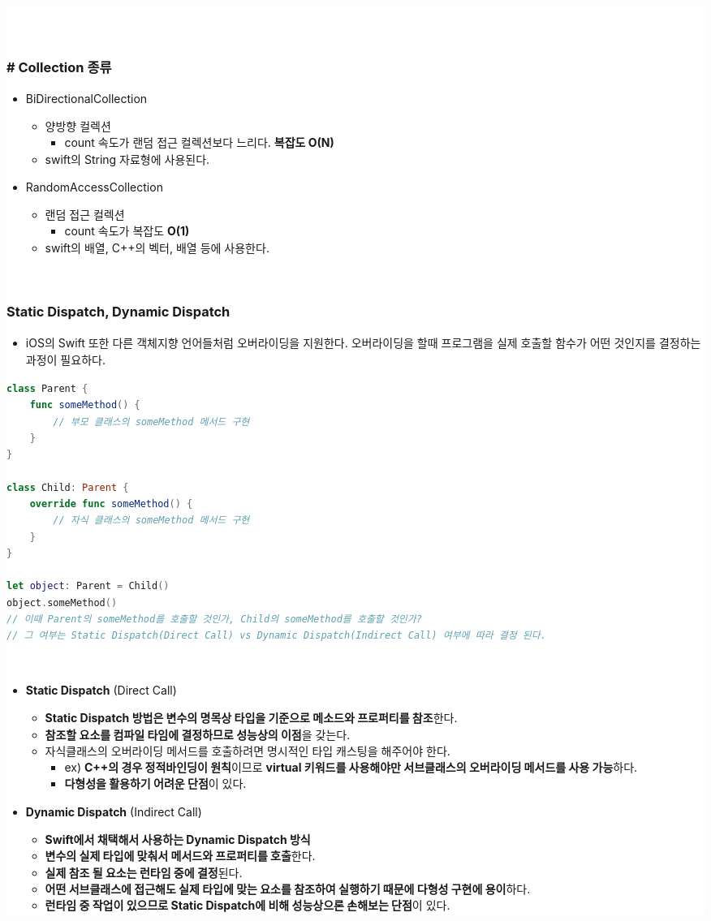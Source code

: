 


<br><br>



### # Collection 종류

- BiDirectionalCollection
  - 양방향 컬렉션
    - count 속도가 랜덤 접근 컬렉션보다 느리다. **복잡도 O(N)**
  - swift의 String 자료형에 사용된다.

- RandomAccessCollection
  - 랜덤 접근 컬렉션
    - count 속도가 복잡도 **O(1)**
  - swift의 배열, C++의 벡터, 배열 등에 사용한다. 

<br>



### Static Dispatch, Dynamic Dispatch

- iOS의 Swift 또한 다른 객체지향 언어들처럼 오버라이딩을 지원한다. 오버라이딩을 할때 프로그램을 실제 호출할 함수가 어떤 것인지를 결정하는 과정이 필요하다.

~~~ swift
class Parent {
  	func someMethod() {
      	// 부모 클래스의 someMethod 메서드 구현 
    }
}

class Child: Parent {
  	override func someMethod() {
      	// 자식 클래스의 someMethod 메서드 구현
    }
}

let object: Parent = Child()
object.someMethod() 
// 이때 Parent의 someMethod를 호출할 것인가, Child의 someMethod를 호출할 것인가?
// 그 여부는 Static Dispatch(Direct Call) vs Dynamic Dispatch(Indirect Call) 여부에 따라 결정 된다. 
~~~

<br>

- **Static Dispatch** (Direct Call)
  - **Static Dispatch 방법은 변수의 명목상 타입을 기준으로 메소드와 프로퍼티를 참조**한다. 
  - **참조할 요소를 컴파일 타임에 결정하므로 성능상의 이점**을 갖는다. 
  - 자식클래스의 오버라이딩 메서드를 호출하려면 명시적인 타입 캐스팅을 해주어야 한다.
    - ex) **C++의 경우 정적바인딩이 원칙**이므로 **virtual 키워드를 사용해야만 서브클래스의 오버라이딩 메서드를 사용 가능**하다. 
    - **다형성을 활용하기 어려운 단점**이 있다. 

- **Dynamic Dispatch** (Indirect Call)
  - **Swift에서 채택해서 사용하는 Dynamic Dispatch 방식**
  - **변수의 실제 타입에 맞춰서 메서드와 프로퍼티를 호출**한다.
  - **실제 참조 될 요소는 런타임 중에 결정**된다.
  - **어떤 서브클래스에 접근해도 실제 타입에 맞는 요소를 참조하여 실행하기 때문에 다형성 구현에 용이**하다.
  - **런타임 중 작업이 있으므로 Static Dispatch에 비해 성능상으론 손해보는 단점**이 있다.
